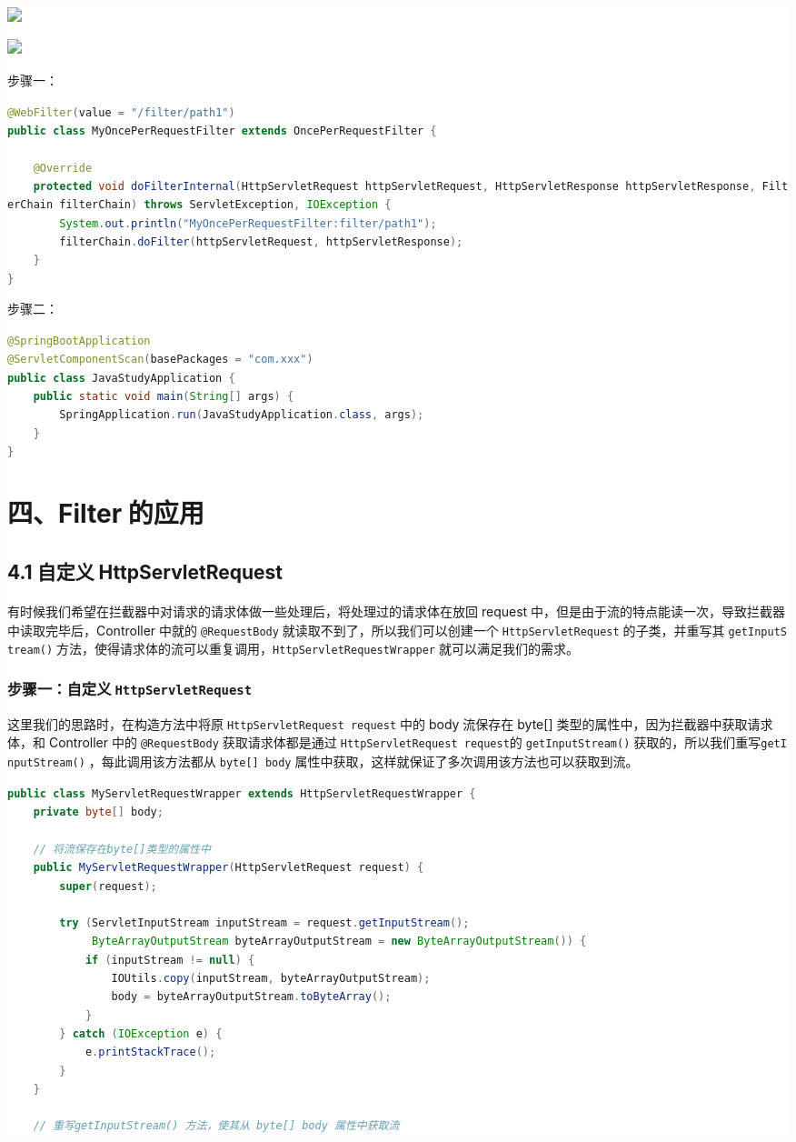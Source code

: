![](http://qiniu.zhouhongyin.top/2022/06/30/1656576544-image-20220630160904690.png)

![](http://qiniu.zhouhongyin.top/2022/06/30/1656576568-image-20220630160928139.png)

步骤一：

```java
@WebFilter(value = "/filter/path1")
public class MyOncePerRequestFilter extends OncePerRequestFilter {

    @Override
    protected void doFilterInternal(HttpServletRequest httpServletRequest, HttpServletResponse httpServletResponse, FilterChain filterChain) throws ServletException, IOException {
        System.out.println("MyOncePerRequestFilter:filter/path1");
        filterChain.doFilter(httpServletRequest, httpServletResponse);
    }
}
```

步骤二：

```java
@SpringBootApplication
@ServletComponentScan(basePackages = "com.xxx")
public class JavaStudyApplication {
    public static void main(String[] args) {
        SpringApplication.run(JavaStudyApplication.class, args);
    }
}
```

# 四、Filter 的应用

## 4.1 自定义 HttpServletRequest

有时候我们希望在拦截器中对请求的请求体做一些处理后，将处理过的请求体在放回 request 中，但是由于流的特点能读一次，导致拦截器中读取完毕后，Controller 中就的 `@RequestBody` 就读取不到了，所以我们可以创建一个 `HttpServletRequest` 的子类，并重写其 `getInputStream()` 方法，使得请求体的流可以重复调用，`HttpServletRequestWrapper` 就可以满足我们的需求。

### 步骤一：自定义 `HttpServletRequest`

这里我们的思路时，在构造方法中将原 `HttpServletRequest request` 中的 body 流保存在 byte[] 类型的属性中，因为拦截器中获取请求体，和 Controller 中的 `@RequestBody` 获取请求体都是通过  `HttpServletRequest request`的 `getInputStream()` 获取的，所以我们重写`getInputStream()` ，每此调用该方法都从 `byte[] body` 属性中获取，这样就保证了多次调用该方法也可以获取到流。

```java
public class MyServletRequestWrapper extends HttpServletRequestWrapper {
    private byte[] body;
    
    // 将流保存在byte[]类型的属性中
    public MyServletRequestWrapper(HttpServletRequest request) {
        super(request);

        try (ServletInputStream inputStream = request.getInputStream();
             ByteArrayOutputStream byteArrayOutputStream = new ByteArrayOutputStream()) {
            if (inputStream != null) {
                IOUtils.copy(inputStream, byteArrayOutputStream);
                body = byteArrayOutputStream.toByteArray();
            }
        } catch (IOException e) {
            e.printStackTrace();
        }
    }

	// 重写getInputStream() 方法，使其从 byte[] body 属性中获取流
```
